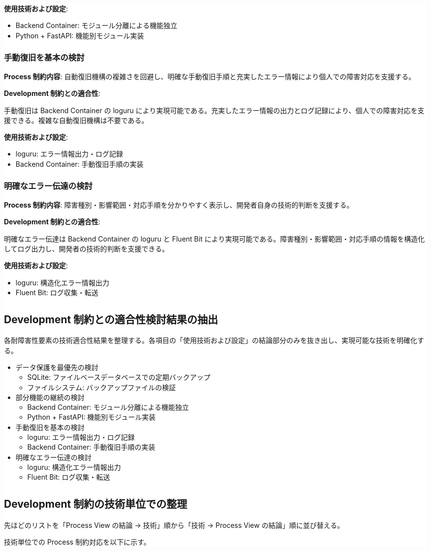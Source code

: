 **使用技術および設定**:

- Backend Container: モジュール分離による機能独立
- Python + FastAPI: 機能別モジュール実装

### 手動復旧を基本の検討

**Process 制約内容**: 自動復旧機構の複雑さを回避し、明確な手動復旧手順と充実したエラー情報により個人での障害対応を支援する。

**Development 制約との適合性**:

手動復旧は Backend Container の loguru により実現可能である。充実したエラー情報の出力とログ記録により、個人での障害対応を支援できる。複雑な自動復旧機構は不要である。

**使用技術および設定**:

- loguru: エラー情報出力・ログ記録
- Backend Container: 手動復旧手順の実装

### 明確なエラー伝達の検討

**Process 制約内容**: 障害種別・影響範囲・対応手順を分かりやすく表示し、開発者自身の技術的判断を支援する。

**Development 制約との適合性**:

明確なエラー伝達は Backend Container の loguru と Fluent Bit により実現可能である。障害種別・影響範囲・対応手順の情報を構造化してログ出力し、開発者の技術的判断を支援できる。

**使用技術および設定**:

- loguru: 構造化エラー情報出力
- Fluent Bit: ログ収集・転送

## Development 制約との適合性検討結果の抽出

各耐障害性要素の技術適合性結果を整理する。各項目の「使用技術および設定」の結論部分のみを抜き出し、実現可能な技術を明確化する。

- データ保護を最優先の検討
  - SQLite: ファイルベースデータベースでの定期バックアップ
  - ファイルシステム: バックアップファイルの検証
- 部分機能の継続の検討
  - Backend Container: モジュール分離による機能独立
  - Python + FastAPI: 機能別モジュール実装
- 手動復旧を基本の検討
  - loguru: エラー情報出力・ログ記録
  - Backend Container: 手動復旧手順の実装
- 明確なエラー伝達の検討
  - loguru: 構造化エラー情報出力
  - Fluent Bit: ログ収集・転送

## Development 制約の技術単位での整理

先ほどのリストを「Process View の結論 → 技術」順から「技術 → Process View の結論」順に並び替える。



技術単位での Process 制約対応を以下に示す。
